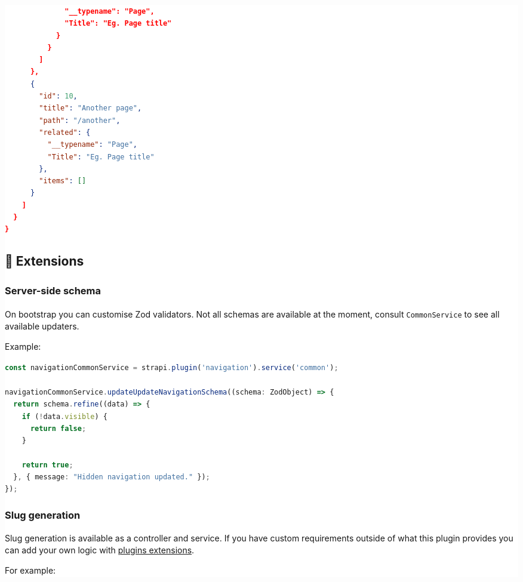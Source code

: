 ```json
              "__typename": "Page",
              "Title": "Eg. Page title"
            }
          }
        ]
      },
      {
        "id": 10,
        "title": "Another page",
        "path": "/another",
        "related": {
          "__typename": "Page",
          "Title": "Eg. Page title"
        },
        "items": []
      }
    ]
  }
}
```

## 🔌 Extensions

### Server-side schema

On bootstrap you can customise Zod validators. Not all schemas are available at the moment, consult `CommonService` to see all available updaters.

Example:

```ts
const navigationCommonService = strapi.plugin('navigation').service('common');

navigationCommonService.updateUpdateNavigationSchema((schema: ZodObject) => {
  return schema.refine((data) => {
    if (!data.visible) {
      return false;
    }

    return true;
  }, { message: "Hidden navigation updated." });
});
```

### Slug generation

Slug generation is available as a controller and service. If you have custom requirements outside of what this plugin provides you can add your own logic with [plugins extensions](https://docs.strapi.io/developer-docs/latest/development/plugins-extension.html).

For example:
